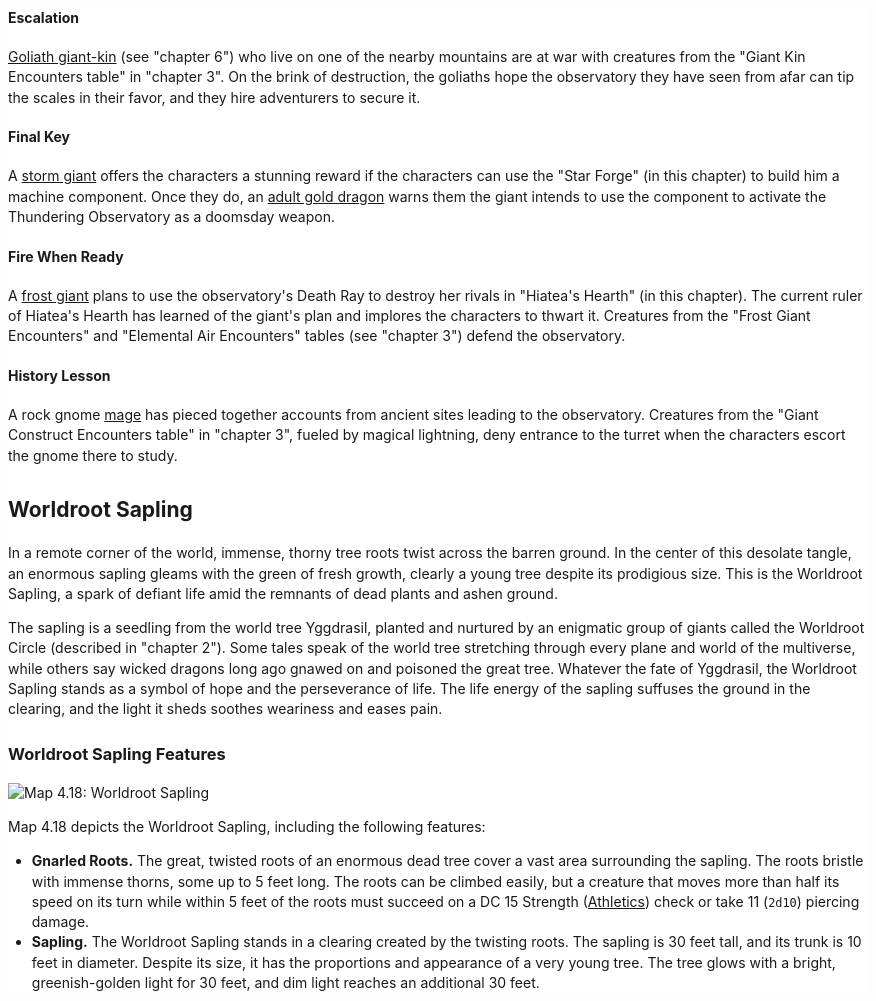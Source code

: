#### Escalation

[Goliath giant-kin](/3-Mechanics/CLI/bestiary/humanoid/goliath-giant-kin-bgg.md) (see "chapter 6") who live on one of the nearby mountains are at war with creatures from the "Giant Kin Encounters table" in "chapter 3". On the brink of destruction, the goliaths hope the observatory they have seen from afar can tip the scales in their favor, and they hire adventurers to secure it.

#### Final Key

A [storm giant](/3-Mechanics/CLI/bestiary/giant/storm-giant.md) offers the characters a stunning reward if the characters can use the "Star Forge" (in this chapter) to build him a machine component. Once they do, an [adult gold dragon](/3-Mechanics/CLI/bestiary/dragon/adult-gold-dragon.md) warns them the giant intends to use the component to activate the Thundering Observatory as a doomsday weapon.

#### Fire When Ready

A [frost giant](/3-Mechanics/CLI/bestiary/giant/frost-giant.md) plans to use the observatory's Death Ray to destroy her rivals in "Hiatea's Hearth" (in this chapter). The current ruler of Hiatea's Hearth has learned of the giant's plan and implores the characters to thwart it. Creatures from the "Frost Giant Encounters" and "Elemental Air Encounters" tables (see "chapter 3") defend the observatory.

#### History Lesson

A rock gnome [mage](/3-Mechanics/CLI/bestiary/humanoid/mage.md) has pieced together accounts from ancient sites leading to the observatory. Creatures from the "Giant Construct Encounters table" in "chapter 3", fueled by magical lightning, deny entrance to the turret when the characters escort the gnome there to study.

## Worldroot Sapling

In a remote corner of the world, immense, thorny tree roots twist across the barren ground. In the center of this desolate tangle, an enormous sapling gleams with the green of fresh growth, clearly a young tree despite its prodigious size. This is the Worldroot Sapling, a spark of defiant life amid the remnants of dead plants and ashen ground.

The sapling is a seedling from the world tree Yggdrasil, planted and nurtured by an enigmatic group of giants called the Worldroot Circle (described in "chapter 2"). Some tales speak of the world tree stretching through every plane and world of the multiverse, while others say wicked dragons long ago gnawed on and poisoned the great tree. Whatever the fate of Yggdrasil, the Worldroot Sapling stands as a symbol of hope and the perseverance of life. The life energy of the sapling suffuses the ground in the clearing, and the light it sheds soothes weariness and eases pain.

### Worldroot Sapling Features

![Map 4.18: Worldroot Sapling](/3-Mechanics/CLI/books/bigby-presents-glory-of-the-giants/img/071-map-4-18-worldroot-sapling.webp#center)

Map 4.18 depicts the Worldroot Sapling, including the following features:

- **Gnarled Roots.** The great, twisted roots of an enormous dead tree cover a vast area surrounding the sapling. The roots bristle with immense thorns, some up to 5 feet long. The roots can be climbed easily, but a creature that moves more than half its speed on its turn while within 5 feet of the roots must succeed on a DC 15 Strength ([Athletics](/3-Mechanics/CLI/rules/skills.md#Athletics)) check or take 11 (`2d10`) piercing damage.  
- **Sapling.** The Worldroot Sapling stands in a clearing created by the twisting roots. The sapling is 30 feet tall, and its trunk is 10 feet in diameter. Despite its size, it has the proportions and appearance of a very young tree. The tree glows with a bright, greenish-golden light for 30 feet, and dim light reaches an additional 30 feet.  
